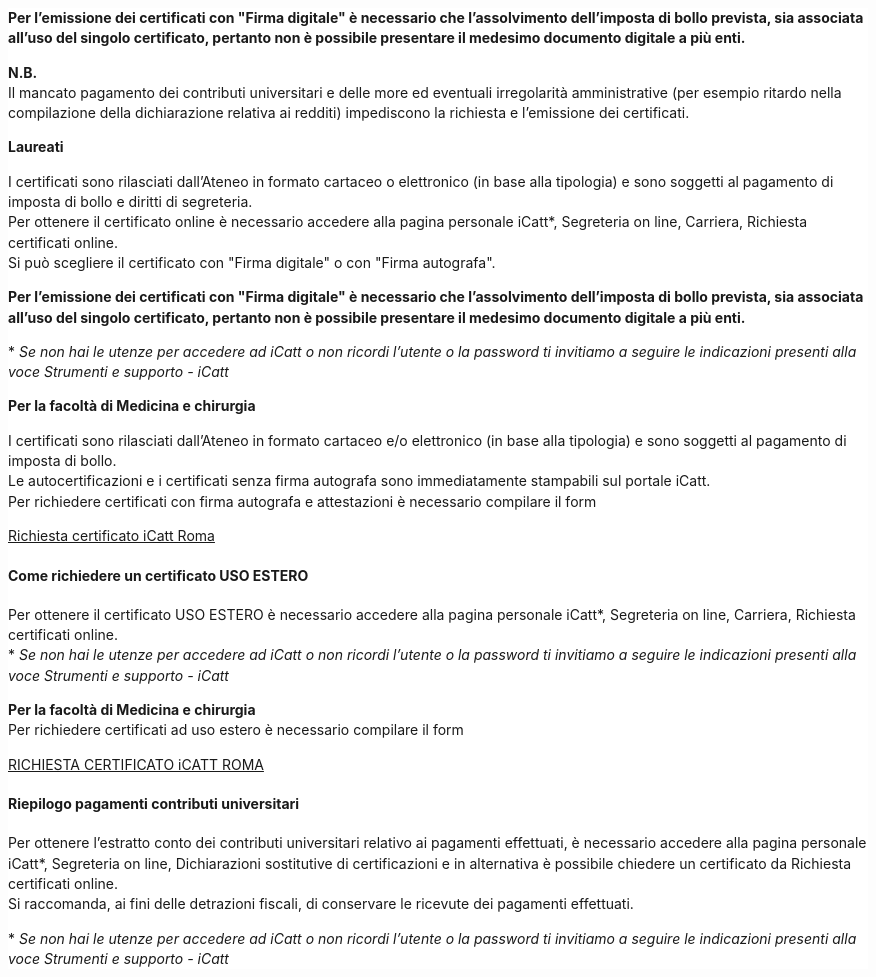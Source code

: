 **Per l’emissione dei certificati con "Firma digitale" è necessario che l’assolvimento dell’imposta di bollo prevista, sia associata all’uso del singolo certificato, pertanto non è possibile presentare il medesimo documento digitale a più enti.**

**N.B.**  
Il mancato pagamento dei contributi universitari e delle more ed eventuali irregolarità amministrative (per esempio ritardo nella compilazione della dichiarazione relativa ai redditi) impediscono la richiesta e l’emissione dei certificati.

**Laureati**

I certificati sono rilasciati dall’Ateneo in formato cartaceo o elettronico (in base alla tipologia) e sono soggetti al pagamento di imposta di bollo e diritti di segreteria.  
Per ottenere il certificato online è necessario accedere alla pagina personale iCatt\*, Segreteria on line, Carriera, Richiesta certificati online.  
Si può scegliere il certificato con "Firma digitale" o con "Firma autografa".

**Per l’emissione dei certificati con "Firma digitale" è necessario che l’assolvimento dell’imposta di bollo prevista, sia associata all’uso del singolo certificato, pertanto non è possibile presentare il medesimo documento digitale a più enti.**

\* *Se non hai le utenze per accedere ad iCatt o non ricordi l’utente o la password ti invitiamo a seguire le indicazioni presenti alla voce Strumenti e supporto - iCatt*

**Per la facoltà di Medicina e chirurgia**

I certificati sono rilasciati dall’Ateneo in formato cartaceo e/o elettronico (in base alla tipologia) e sono soggetti al pagamento di imposta di bollo.  
Le autocertificazioni e i certificati senza firma autografa sono immediatamente stampabili sul portale iCatt.  
Per richiedere certificati con firma autografa e attestazioni è necessario compilare il form

[Richiesta certificato iCatt Roma](https://studenticattolica.unicatt.it/form_certificati_iCatt_Roma)

#### Come richiedere un certificato USO ESTERO

Per ottenere il certificato USO ESTERO è necessario accedere alla pagina personale iCatt\*, Segreteria on line, Carriera, Richiesta certificati online.  
\* *Se non hai le utenze per accedere ad iCatt o non ricordi l’utente o la password ti invitiamo a seguire le indicazioni presenti alla voce Strumenti e supporto - iCatt*

**Per la facoltà di Medicina e chirurgia**  
Per richiedere certificati ad uso estero è necessario compilare il form

[RICHIESTA CERTIFICATO iCATT ROMA](https://studenticattolica.unicatt.it/form_certificati_iCatt_Roma)

#### Riepilogo pagamenti contributi universitari

Per ottenere l’estratto conto dei contributi universitari relativo ai pagamenti effettuati, è necessario accedere alla pagina personale iCatt\*, Segreteria on line, Dichiarazioni sostitutive di certificazioni e in alternativa è possibile chiedere un certificato da Richiesta certificati online.  
Si raccomanda, ai fini delle detrazioni fiscali, di conservare le ricevute dei pagamenti effettuati.

\* *Se non hai le utenze per accedere ad iCatt o non ricordi l’utente o la password ti invitiamo a seguire le indicazioni presenti alla voce Strumenti e supporto - iCatt*
